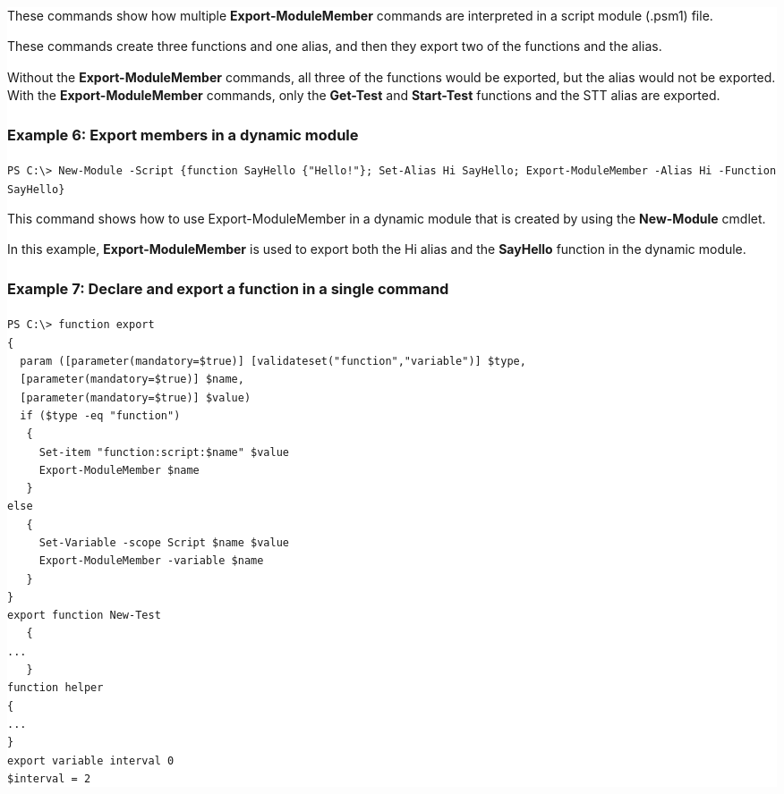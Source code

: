 These commands show how multiple **Export-ModuleMember** commands are interpreted in a script module (.psm1) file.

These commands create three functions and one alias, and then they export two of the functions and the alias.

Without the **Export-ModuleMember** commands, all three of the functions would be exported, but the alias would not be exported.
With the **Export-ModuleMember** commands, only the **Get-Test** and **Start-Test** functions and the STT alias are exported.

### Example 6: Export members in a dynamic module
```
PS C:\> New-Module -Script {function SayHello {"Hello!"}; Set-Alias Hi SayHello; Export-ModuleMember -Alias Hi -Function SayHello}
```

This command shows how to use Export-ModuleMember in a dynamic module that is created by using the **New-Module** cmdlet.

In this example, **Export-ModuleMember** is used to export both the Hi alias and the **SayHello** function in the dynamic module.

### Example 7: Declare and export a function in a single command
```
PS C:\> function export
{
  param ([parameter(mandatory=$true)] [validateset("function","variable")] $type,
  [parameter(mandatory=$true)] $name,
  [parameter(mandatory=$true)] $value)
  if ($type -eq "function")
   {
     Set-item "function:script:$name" $value
     Export-ModuleMember $name
   }
else
   {
     Set-Variable -scope Script $name $value
     Export-ModuleMember -variable $name
   }
}
export function New-Test
   {
...
   }
function helper
{
...
}
export variable interval 0
$interval = 2
```
